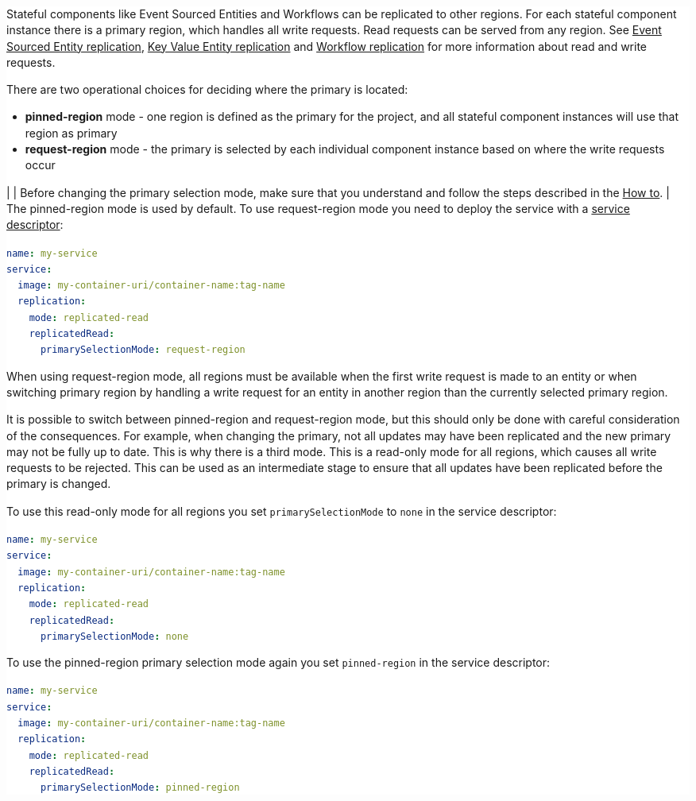 Stateful components like Event Sourced Entities and Workflows can be replicated to other regions. For each stateful component instance there is a primary region, which handles all write requests. Read requests can be served from any region. See [Event Sourced Entity replication](../../java/event-sourced-entities.html#_replication), [Key Value Entity replication](../../java/key-value-entities.html#_replication) and [Workflow replication](../../java/workflows.html#_replication) for more information about read and write requests.

There are two operational choices for deciding where the primary is located:

- **pinned-region** mode - one region is defined as the primary for the project, and all stateful component instances will use that region as primary
- **request-region** mode - the primary is selected by each individual component instance based on where the write requests occur

|  | Before changing the primary selection mode, make sure that you understand and follow the steps described in the [How to](about:blank#_how_to). |
The pinned-region mode is used by default. To use request-region mode you need to deploy the service with a [service descriptor](../services/deploy-service.html#apply):

```yaml
name: my-service
service:
  image: my-container-uri/container-name:tag-name
  replication:
    mode: replicated-read
    replicatedRead:
      primarySelectionMode: request-region
```
When using request-region mode, all regions must be available when the first write request is made to an entity or when switching primary region by handling a write request for an entity in another region than the currently selected primary region.

It is possible to switch between pinned-region and request-region mode, but this should only be done with careful consideration of the consequences. For example, when changing the primary, not all updates may have been replicated and the new primary may not be fully up to date. This is why there is a third mode. This is a read-only mode for all regions, which causes all write requests to be rejected. This can be used as an intermediate stage to ensure that all updates have been replicated before the primary is changed.

To use this read-only mode for all regions you set `primarySelectionMode` to `none` in the service descriptor:

```yaml
name: my-service
service:
  image: my-container-uri/container-name:tag-name
  replication:
    mode: replicated-read
    replicatedRead:
      primarySelectionMode: none
```
To use the pinned-region primary selection mode again you set `pinned-region` in the service descriptor:

```yaml
name: my-service
service:
  image: my-container-uri/container-name:tag-name
  replication:
    mode: replicated-read
    replicatedRead:
      primarySelectionMode: pinned-region
```
